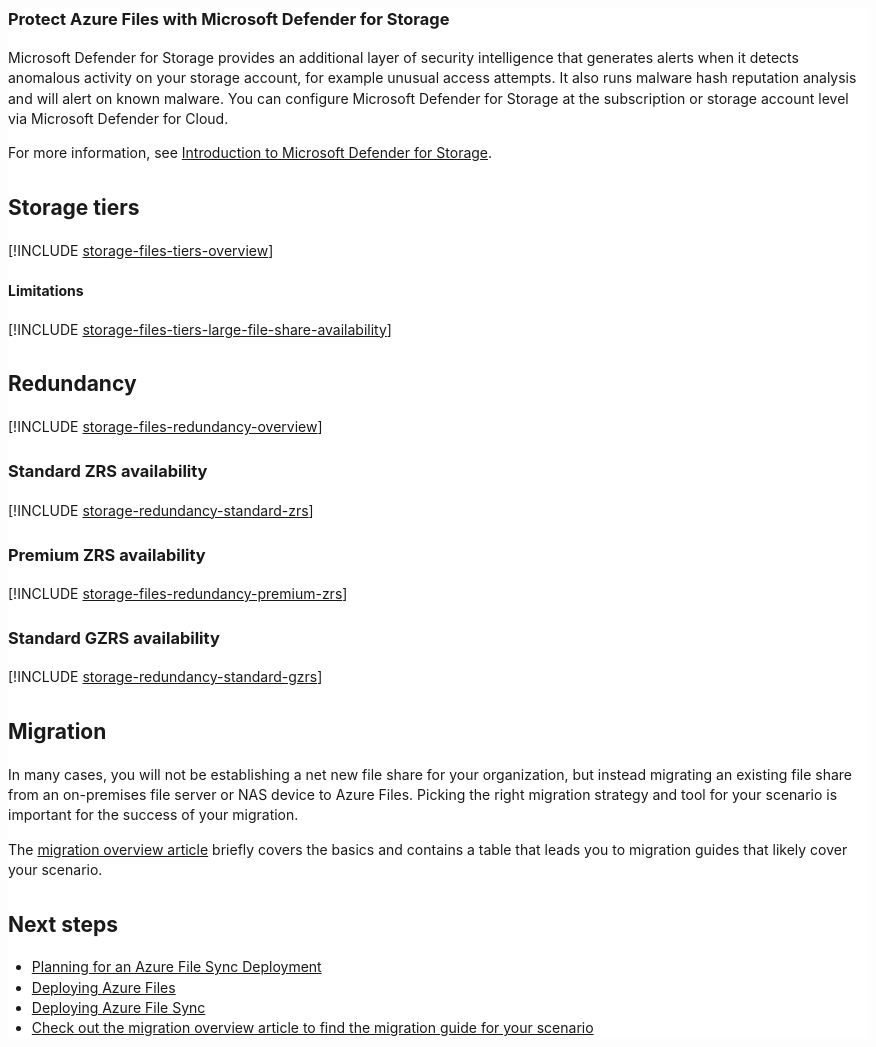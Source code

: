 ### Protect Azure Files with Microsoft Defender for Storage
Microsoft Defender for Storage provides an additional layer of security intelligence that generates alerts when it detects anomalous activity on your storage account, for example unusual access attempts. It also runs malware hash reputation analysis and will alert on known malware. You can configure Microsoft Defender for Storage at the subscription or storage account level via Microsoft Defender for Cloud.

For more information, see [Introduction to Microsoft Defender for Storage](../../defender-for-cloud/defender-for-storage-introduction.md).

## Storage tiers
[!INCLUDE [storage-files-tiers-overview](../../../includes/storage-files-tiers-overview.md)]

#### Limitations
[!INCLUDE [storage-files-tiers-large-file-share-availability](../../../includes/storage-files-tiers-large-file-share-availability.md)]

## Redundancy
[!INCLUDE [storage-files-redundancy-overview](../../../includes/storage-files-redundancy-overview.md)]


### Standard ZRS availability
[!INCLUDE [storage-redundancy-standard-zrs](../../../includes/storage-redundancy-standard-zrs.md)]

### Premium ZRS availability
[!INCLUDE [storage-files-redundancy-premium-zrs](../../../includes/storage-files-redundancy-premium-zrs.md)]

### Standard GZRS availability
[!INCLUDE [storage-redundancy-standard-gzrs](../../../includes/storage-redundancy-standard-gzrs.md)]

## Migration
In many cases, you will not be establishing a net new file share for your organization, but instead migrating an existing file share from an on-premises file server or NAS device to Azure Files. Picking the right migration strategy and tool for your scenario is important for the success of your migration. 

The [migration overview article](storage-files-migration-overview.md) briefly covers the basics and contains a table that leads you to migration guides that likely cover your scenario.

## Next steps
* [Planning for an Azure File Sync Deployment](../file-sync/file-sync-planning.md)
* [Deploying Azure Files](./storage-how-to-create-file-share.md)
* [Deploying Azure File Sync](../file-sync/file-sync-deployment-guide.md)
* [Check out the migration overview article to find the migration guide for your scenario](storage-files-migration-overview.md)
